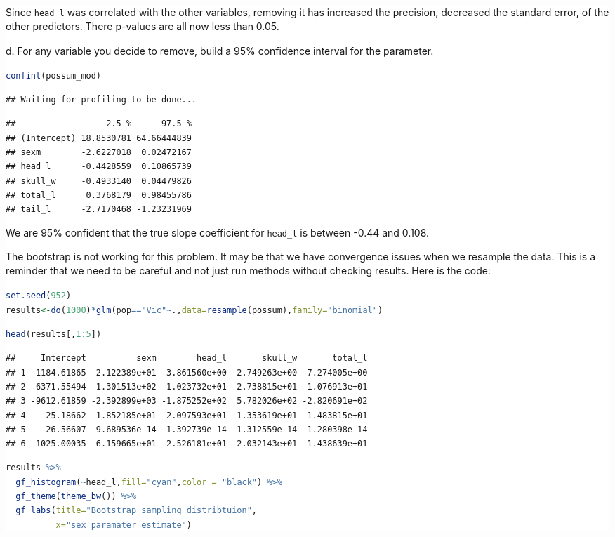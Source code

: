 
Since `head_l` was correlated with the other variables, removing it has increased the precision, decreased the standard error, of the other predictors. There p-values are all now less than 0.05. 

d. For any variable you decide to remove, build a 95% confidence interval for the parameter.


```r
confint(possum_mod)
```

```
## Waiting for profiling to be done...
```

```
##                  2.5 %      97.5 %
## (Intercept) 18.8530781 64.66444839
## sexm        -2.6227018  0.02472167
## head_l      -0.4428559  0.10865739
## skull_w     -0.4933140  0.04479826
## total_l      0.3768179  0.98455786
## tail_l      -2.7170468 -1.23231969
```

We are 95\% confident that the true slope coefficient for `head_l` is between -0.44 and 0.108.

The bootstrap is not working for this problem. It may be that we have convergence issues when we resample the data. This is a reminder that we need to be careful and not just run methods without checking results. Here is the code:


```r
set.seed(952)
results<-do(1000)*glm(pop=="Vic"~.,data=resample(possum),family="binomial")
```



```r
head(results[,1:5])
```

```
##     Intercept          sexm        head_l       skull_w       total_l
## 1 -1184.61865  2.122389e+01  3.861560e+00  2.749263e+00  7.274005e+00
## 2  6371.55494 -1.301513e+02  1.023732e+01 -2.738815e+01 -1.076913e+01
## 3 -9612.61859 -2.392899e+03 -1.875252e+02  5.782026e+02 -2.820691e+02
## 4   -25.18662 -1.852185e+01  2.097593e+01 -1.353619e+01  1.483815e+01
## 5   -26.56607  9.689536e-14 -1.392739e-14  1.312559e-14  1.280398e-14
## 6 -1025.00035  6.159665e+01  2.526181e+01 -2.032143e+01  1.438639e+01
```


```r
results %>%
  gf_histogram(~head_l,fill="cyan",color = "black") %>%
  gf_theme(theme_bw()) %>%
  gf_labs(title="Bootstrap sampling distribtuion",
          x="sex paramater estimate")
```
